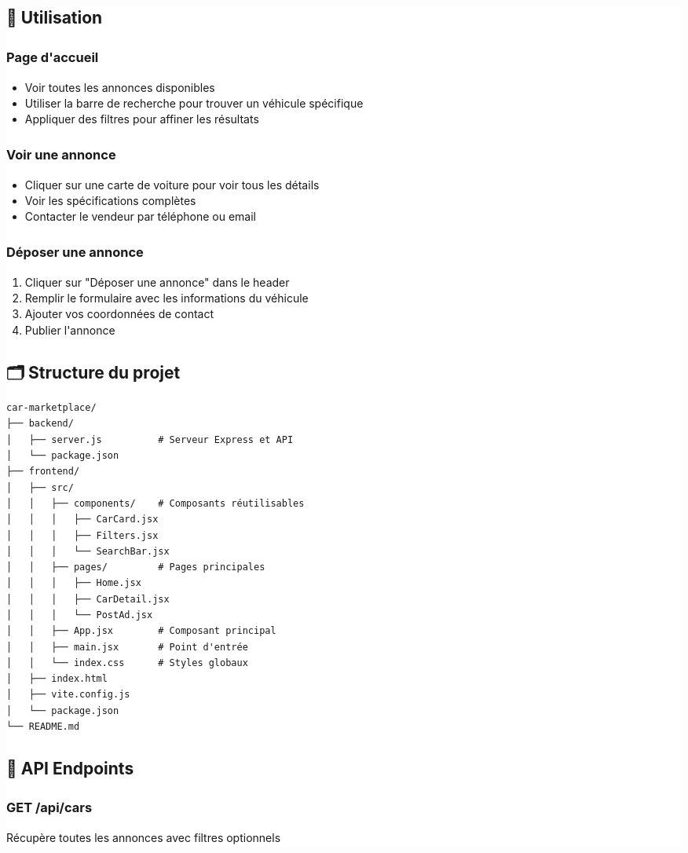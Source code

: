 ## 📖 Utilisation

### Page d'accueil
- Voir toutes les annonces disponibles
- Utiliser la barre de recherche pour trouver un véhicule spécifique
- Appliquer des filtres pour affiner les résultats

### Voir une annonce
- Cliquer sur une carte de voiture pour voir tous les détails
- Voir les spécifications complètes
- Contacter le vendeur par téléphone ou email

### Déposer une annonce
1. Cliquer sur "Déposer une annonce" dans le header
2. Remplir le formulaire avec les informations du véhicule
3. Ajouter vos coordonnées de contact
4. Publier l'annonce

## 🗂️ Structure du projet

```
car-marketplace/
├── backend/
│   ├── server.js          # Serveur Express et API
│   └── package.json
├── frontend/
│   ├── src/
│   │   ├── components/    # Composants réutilisables
│   │   │   ├── CarCard.jsx
│   │   │   ├── Filters.jsx
│   │   │   └── SearchBar.jsx
│   │   ├── pages/         # Pages principales
│   │   │   ├── Home.jsx
│   │   │   ├── CarDetail.jsx
│   │   │   └── PostAd.jsx
│   │   ├── App.jsx        # Composant principal
│   │   ├── main.jsx       # Point d'entrée
│   │   └── index.css      # Styles globaux
│   ├── index.html
│   ├── vite.config.js
│   └── package.json
└── README.md
```

## 🔌 API Endpoints

### GET /api/cars
Récupère toutes les annonces avec filtres optionnels

